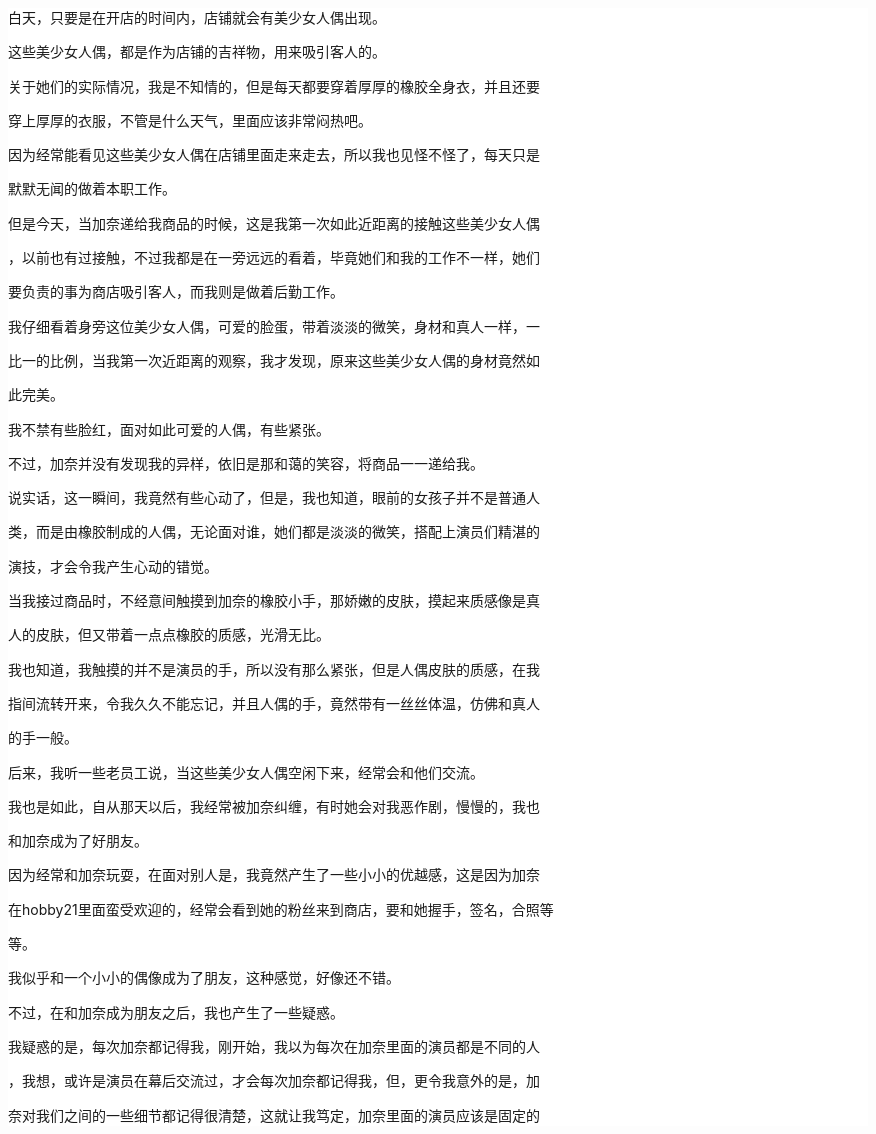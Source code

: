 白天，只要是在开店的时间内，店铺就会有美少女人偶出现。

这些美少女人偶，都是作为店铺的吉祥物，用来吸引客人的。

关于她们的实际情况，我是不知情的，但是每天都要穿着厚厚的橡胶全身衣，并且还要

穿上厚厚的衣服，不管是什么天气，里面应该非常闷热吧。

因为经常能看见这些美少女人偶在店铺里面走来走去，所以我也见怪不怪了，每天只是

默默无闻的做着本职工作。

但是今天，当加奈递给我商品的时候，这是我第一次如此近距离的接触这些美少女人偶

，以前也有过接触，不过我都是在一旁远远的看着，毕竟她们和我的工作不一样，她们

要负责的事为商店吸引客人，而我则是做着后勤工作。

我仔细看着身旁这位美少女人偶，可爱的脸蛋，带着淡淡的微笑，身材和真人一样，一

比一的比例，当我第一次近距离的观察，我才发现，原来这些美少女人偶的身材竟然如

此完美。

我不禁有些脸红，面对如此可爱的人偶，有些紧张。

不过，加奈并没有发现我的异样，依旧是那和蔼的笑容，将商品一一递给我。

说实话，这一瞬间，我竟然有些心动了，但是，我也知道，眼前的女孩子并不是普通人

类，而是由橡胶制成的人偶，无论面对谁，她们都是淡淡的微笑，搭配上演员们精湛的

演技，才会令我产生心动的错觉。

当我接过商品时，不经意间触摸到加奈的橡胶小手，那娇嫩的皮肤，摸起来质感像是真

人的皮肤，但又带着一点点橡胶的质感，光滑无比。

我也知道，我触摸的并不是演员的手，所以没有那么紧张，但是人偶皮肤的质感，在我

指间流转开来，令我久久不能忘记，并且人偶的手，竟然带有一丝丝体温，仿佛和真人

的手一般。

后来，我听一些老员工说，当这些美少女人偶空闲下来，经常会和他们交流。

我也是如此，自从那天以后，我经常被加奈纠缠，有时她会对我恶作剧，慢慢的，我也

和加奈成为了好朋友。

因为经常和加奈玩耍，在面对别人是，我竟然产生了一些小小的优越感，这是因为加奈

在hobby21里面蛮受欢迎的，经常会看到她的粉丝来到商店，要和她握手，签名，合照等

等。

我似乎和一个小小的偶像成为了朋友，这种感觉，好像还不错。

不过，在和加奈成为朋友之后，我也产生了一些疑惑。

我疑惑的是，每次加奈都记得我，刚开始，我以为每次在加奈里面的演员都是不同的人

，我想，或许是演员在幕后交流过，才会每次加奈都记得我，但，更令我意外的是，加

奈对我们之间的一些细节都记得很清楚，这就让我笃定，加奈里面的演员应该是固定的

